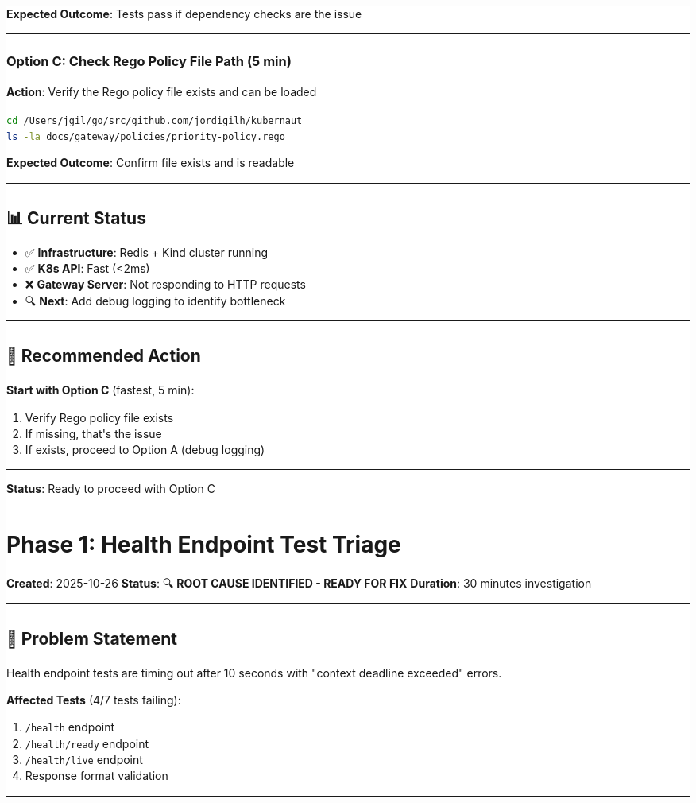 **Expected Outcome**: Tests pass if dependency checks are the issue

---

### Option C: Check Rego Policy File Path (5 min)
**Action**: Verify the Rego policy file exists and can be loaded

```bash
cd /Users/jgil/go/src/github.com/jordigilh/kubernaut
ls -la docs/gateway/policies/priority-policy.rego
```

**Expected Outcome**: Confirm file exists and is readable

---

## 📊 **Current Status**

- ✅ **Infrastructure**: Redis + Kind cluster running
- ✅ **K8s API**: Fast (<2ms)
- ❌ **Gateway Server**: Not responding to HTTP requests
- 🔍 **Next**: Add debug logging to identify bottleneck

---

## 🎯 **Recommended Action**

**Start with Option C** (fastest, 5 min):
1. Verify Rego policy file exists
2. If missing, that's the issue
3. If exists, proceed to Option A (debug logging)

---

**Status**: Ready to proceed with Option C

# Phase 1: Health Endpoint Test Triage

**Created**: 2025-10-26
**Status**: 🔍 **ROOT CAUSE IDENTIFIED - READY FOR FIX**
**Duration**: 30 minutes investigation

---

## 🎯 **Problem Statement**

Health endpoint tests are timing out after 10 seconds with "context deadline exceeded" errors.

**Affected Tests** (4/7 tests failing):
1. `/health` endpoint
2. `/health/ready` endpoint
3. `/health/live` endpoint
4. Response format validation

---